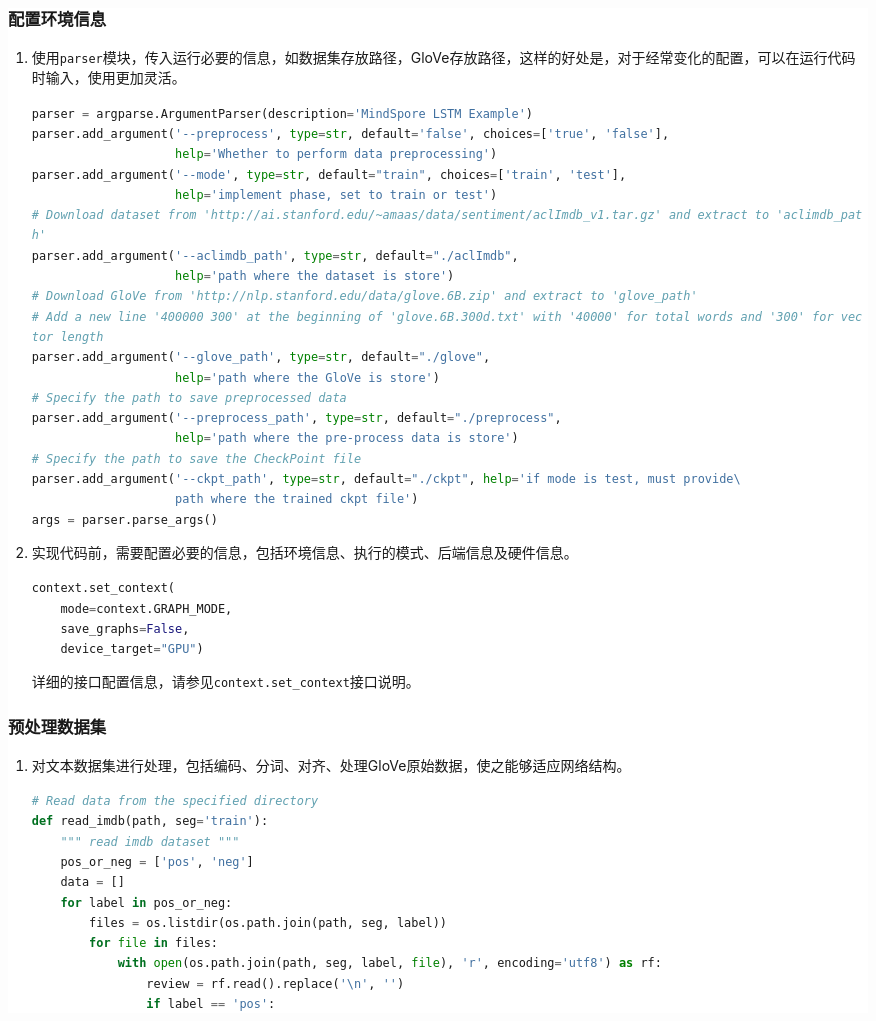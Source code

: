 ### 配置环境信息

1. 使用`parser`模块，传入运行必要的信息，如数据集存放路径，GloVe存放路径，这样的好处是，对于经常变化的配置，可以在运行代码时输入，使用更加灵活。
    ```python
    parser = argparse.ArgumentParser(description='MindSpore LSTM Example')
    parser.add_argument('--preprocess', type=str, default='false', choices=['true', 'false'],
                        help='Whether to perform data preprocessing')
    parser.add_argument('--mode', type=str, default="train", choices=['train', 'test'],
                        help='implement phase, set to train or test')
    # Download dataset from 'http://ai.stanford.edu/~amaas/data/sentiment/aclImdb_v1.tar.gz' and extract to 'aclimdb_path'
    parser.add_argument('--aclimdb_path', type=str, default="./aclImdb",
                        help='path where the dataset is store')
    # Download GloVe from 'http://nlp.stanford.edu/data/glove.6B.zip' and extract to 'glove_path'
    # Add a new line '400000 300' at the beginning of 'glove.6B.300d.txt' with '40000' for total words and '300' for vector length
    parser.add_argument('--glove_path', type=str, default="./glove",
                        help='path where the GloVe is store')
    # Specify the path to save preprocessed data
    parser.add_argument('--preprocess_path', type=str, default="./preprocess",
                        help='path where the pre-process data is store')
    # Specify the path to save the CheckPoint file
    parser.add_argument('--ckpt_path', type=str, default="./ckpt", help='if mode is test, must provide\
                        path where the trained ckpt file')
    args = parser.parse_args()
    ```

2. 实现代码前，需要配置必要的信息，包括环境信息、执行的模式、后端信息及硬件信息。

    ```python
    context.set_context(
        mode=context.GRAPH_MODE,
        save_graphs=False,
        device_target="GPU")
    ```
    详细的接口配置信息，请参见`context.set_context`接口说明。

### 预处理数据集

1. 对文本数据集进行处理，包括编码、分词、对齐、处理GloVe原始数据，使之能够适应网络结构。

    ```python
    # Read data from the specified directory
    def read_imdb(path, seg='train'):
        """ read imdb dataset """
        pos_or_neg = ['pos', 'neg']
        data = []
        for label in pos_or_neg:
            files = os.listdir(os.path.join(path, seg, label))
            for file in files:
                with open(os.path.join(path, seg, label, file), 'r', encoding='utf8') as rf:
                    review = rf.read().replace('\n', '')
                    if label == 'pos':